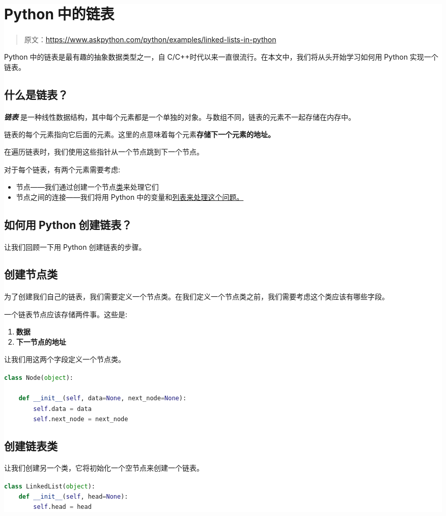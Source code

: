# Python 中的链表

> 原文：<https://www.askpython.com/python/examples/linked-lists-in-python>

Python 中的链表是最有趣的抽象数据类型之一，自 C/C++时代以来一直很流行。在本文中，我们将从头开始学习如何用 Python 实现一个链表。

## 什么是链表？

***链表*** 是一种线性数据结构，其中每个元素都是一个单独的对象。与数组不同，链表的元素不一起存储在内存中。

链表的每个元素指向它后面的元素。这里的点意味着每个元素**存储下一个元素的地址。**

在遍历链表时，我们使用这些指针从一个节点跳到下一个节点。

对于每个链表，有两个元素需要考虑:

*   节点——我们通过创建一个节点[类](https://www.askpython.com/python/oops/python-classes-objects)来处理它们
*   节点之间的连接——我们将用 Python 中的变量和[列表来处理这个问题。](https://www.askpython.com/python/difference-between-python-list-vs-array)

## 如何用 Python 创建链表？

让我们回顾一下用 Python 创建链表的步骤。

## 创建节点类

为了创建我们自己的链表，我们需要定义一个节点类。在我们定义一个节点类之前，我们需要考虑这个类应该有哪些字段。

一个链表节点应该存储两件事。这些是:

1.  **数据**
2.  **下一节点的地址**

让我们用这两个字段定义一个节点类。

```py
class Node(object):

    def __init__(self, data=None, next_node=None):
        self.data = data
        self.next_node = next_node

```

## 创建链表类

让我们创建另一个类，它将初始化一个空节点来创建一个链表。

```py
class LinkedList(object):
    def __init__(self, head=None):
        self.head = head

```
